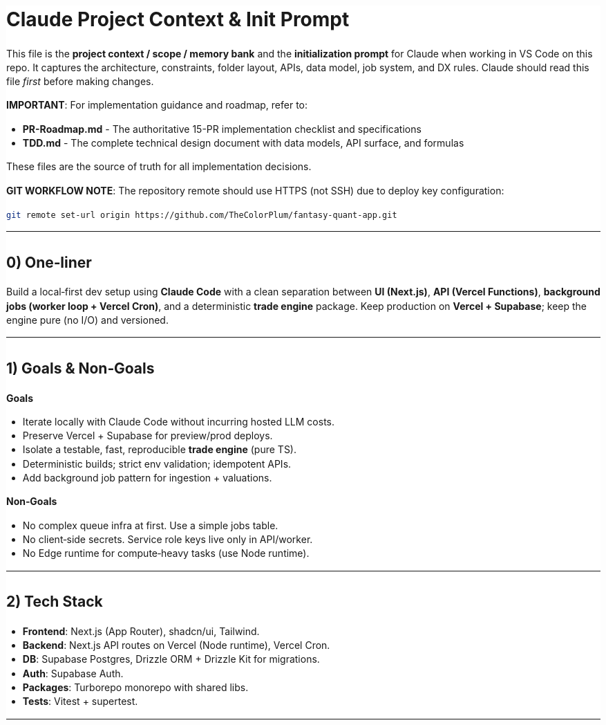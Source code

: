 # Claude Project Context & Init Prompt

This file is the **project context / scope / memory bank** and the **initialization prompt** for Claude when working in VS Code on this repo. It captures the architecture, constraints, folder layout, APIs, data model, job system, and DX rules. Claude should read this file *first* before making changes.

**IMPORTANT**: For implementation guidance and roadmap, refer to:
- **PR-Roadmap.md** - The authoritative 15-PR implementation checklist and specifications
- **TDD.md** - The complete technical design document with data models, API surface, and formulas

These files are the source of truth for all implementation decisions.

**GIT WORKFLOW NOTE**: The repository remote should use HTTPS (not SSH) due to deploy key configuration:
```bash
git remote set-url origin https://github.com/TheColorPlum/fantasy-quant-app.git
```

---

## 0) One‑liner

Build a local‑first dev setup using **Claude Code** with a clean separation between **UI (Next.js)**, **API (Vercel Functions)**, **background jobs (worker loop + Vercel Cron)**, and a deterministic **trade engine** package. Keep production on **Vercel + Supabase**; keep the engine pure (no I/O) and versioned.

---

## 1) Goals & Non‑Goals

**Goals**

* Iterate locally with Claude Code without incurring hosted LLM costs.
* Preserve Vercel + Supabase for preview/prod deploys.
* Isolate a testable, fast, reproducible **trade engine** (pure TS).
* Deterministic builds; strict env validation; idempotent APIs.
* Add background job pattern for ingestion + valuations.

**Non‑Goals**

* No complex queue infra at first. Use a simple jobs table.
* No client‑side secrets. Service role keys live only in API/worker.
* No Edge runtime for compute‑heavy tasks (use Node runtime).

---

## 2) Tech Stack

* **Frontend**: Next.js (App Router), shadcn/ui, Tailwind.
* **Backend**: Next.js API routes on Vercel (Node runtime), Vercel Cron.
* **DB**: Supabase Postgres, Drizzle ORM + Drizzle Kit for migrations.
* **Auth**: Supabase Auth.
* **Packages**: Turborepo monorepo with shared libs.
* **Tests**: Vitest + supertest.

---